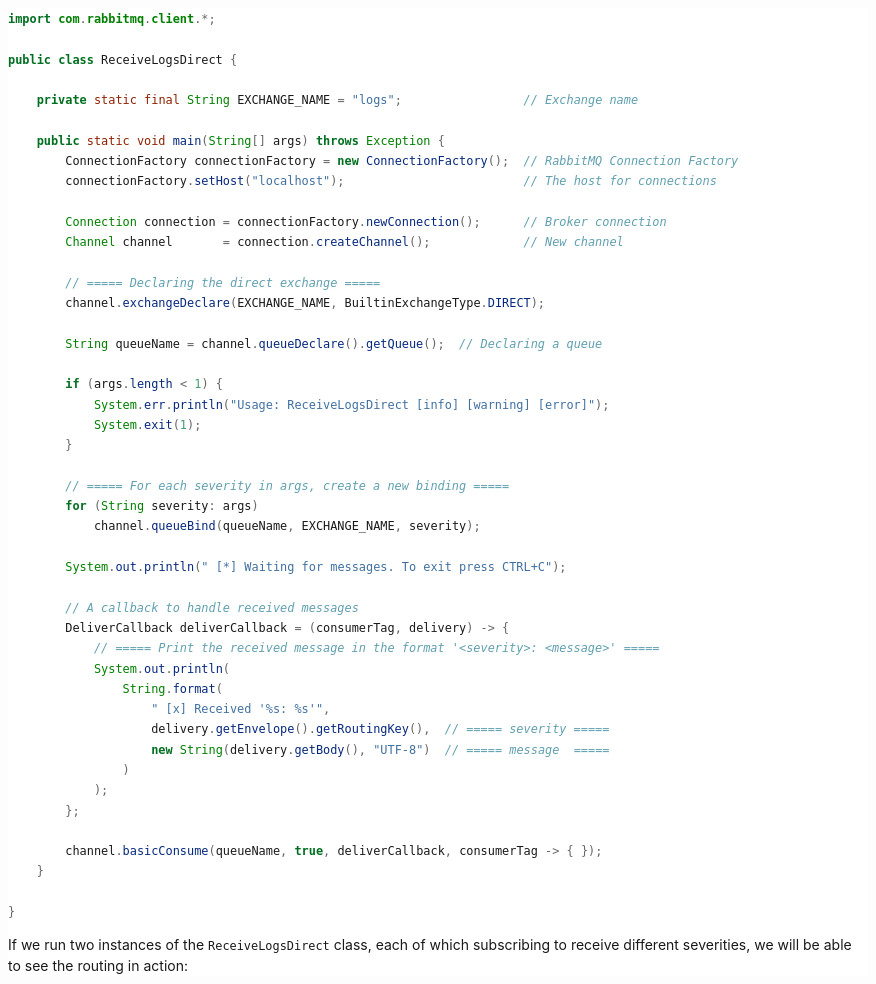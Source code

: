 ```java
import com.rabbitmq.client.*;

public class ReceiveLogsDirect {

    private static final String EXCHANGE_NAME = "logs";                 // Exchange name

    public static void main(String[] args) throws Exception {
        ConnectionFactory connectionFactory = new ConnectionFactory();  // RabbitMQ Connection Factory
        connectionFactory.setHost("localhost");                         // The host for connections

        Connection connection = connectionFactory.newConnection();      // Broker connection
        Channel channel       = connection.createChannel();             // New channel

        // ===== Declaring the direct exchange =====
        channel.exchangeDeclare(EXCHANGE_NAME, BuiltinExchangeType.DIRECT);

        String queueName = channel.queueDeclare().getQueue();  // Declaring a queue

        if (args.length < 1) {
            System.err.println("Usage: ReceiveLogsDirect [info] [warning] [error]");
            System.exit(1);
        }

        // ===== For each severity in args, create a new binding =====
        for (String severity: args)
            channel.queueBind(queueName, EXCHANGE_NAME, severity);

        System.out.println(" [*] Waiting for messages. To exit press CTRL+C");

        // A callback to handle received messages
        DeliverCallback deliverCallback = (consumerTag, delivery) -> {
            // ===== Print the received message in the format '<severity>: <message>' =====
            System.out.println(
                String.format(
                    " [x] Received '%s: %s'",
                    delivery.getEnvelope().getRoutingKey(),  // ===== severity =====
                    new String(delivery.getBody(), "UTF-8")  // ===== message  =====
                )
            );
        };

        channel.basicConsume(queueName, true, deliverCallback, consumerTag -> { });
    }

}
```

If we run two instances of the `ReceiveLogsDirect` class, each of which subscribing to receive different severities, we will be able to see the routing in action:
